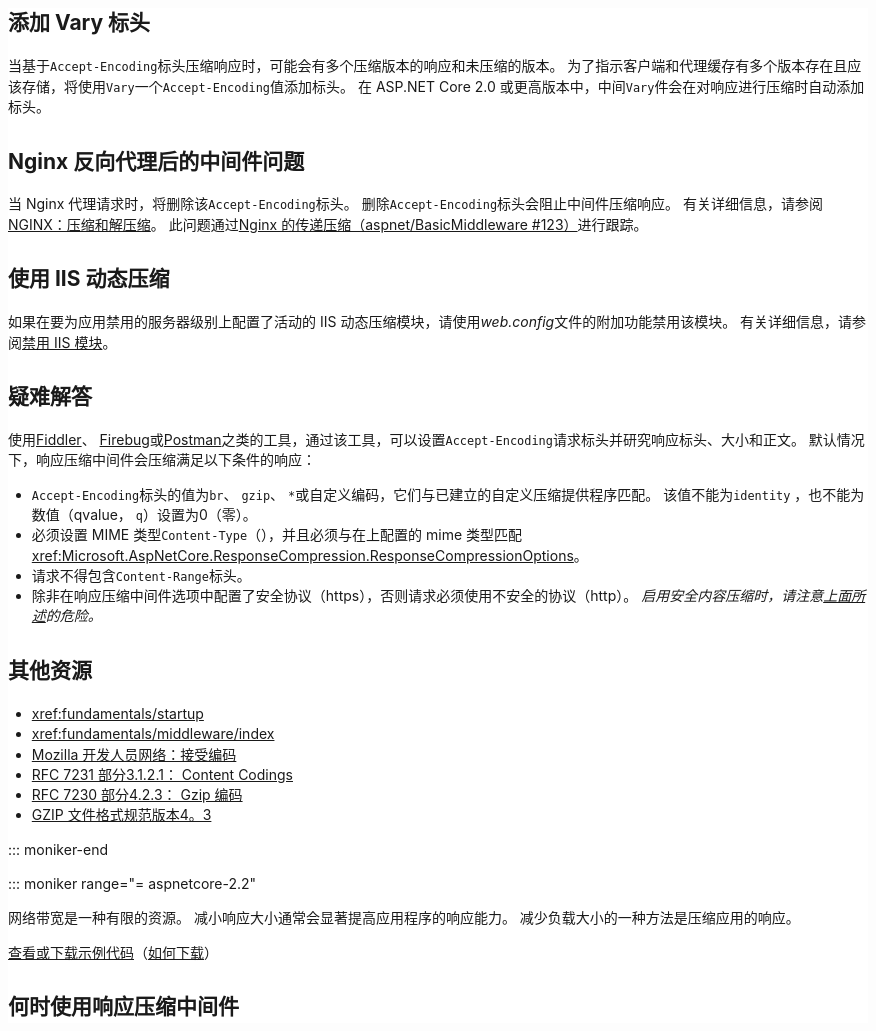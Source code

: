 ## <a name="adding-the-vary-header"></a>添加 Vary 标头

当基于`Accept-Encoding`标头压缩响应时，可能会有多个压缩版本的响应和未压缩的版本。 为了指示客户端和代理缓存有多个版本存在且应该存储，将使用`Vary`一个`Accept-Encoding`值添加标头。 在 ASP.NET Core 2.0 或更高版本中，中间`Vary`件会在对响应进行压缩时自动添加标头。

## <a name="middleware-issue-when-behind-an-nginx-reverse-proxy"></a>Nginx 反向代理后的中间件问题

当 Nginx 代理请求时，将删除该`Accept-Encoding`标头。 删除`Accept-Encoding`标头会阻止中间件压缩响应。 有关详细信息，请参阅[NGINX：压缩和解压缩](https://www.nginx.com/resources/admin-guide/compression-and-decompression/)。 此问题通过[Nginx 的传递压缩（aspnet/BasicMiddleware #123）](https://github.com/aspnet/BasicMiddleware/issues/123)进行跟踪。

## <a name="working-with-iis-dynamic-compression"></a>使用 IIS 动态压缩

如果在要为应用禁用的服务器级别上配置了活动的 IIS 动态压缩模块，请使用*web.config*文件的附加功能禁用该模块。 有关详细信息，请参阅[禁用 IIS 模块](xref:host-and-deploy/iis/modules#disabling-iis-modules)。

## <a name="troubleshooting"></a>疑难解答

使用[Fiddler](https://www.telerik.com/fiddler)、 [Firebug](https://getfirebug.com/)或[Postman](https://www.getpostman.com/)之类的工具，通过该工具，可以设置`Accept-Encoding`请求标头并研究响应标头、大小和正文。 默认情况下，响应压缩中间件会压缩满足以下条件的响应：

* `Accept-Encoding`标头的值为`br`、 `gzip`、 `*`或自定义编码，它们与已建立的自定义压缩提供程序匹配。 该值不能为`identity` ，也不能为数值（qvalue， `q`）设置为0（零）。
* 必须设置 MIME 类型`Content-Type`（），并且必须与在上配置的 mime 类型匹配<xref:Microsoft.AspNetCore.ResponseCompression.ResponseCompressionOptions>。
* 请求不得包含`Content-Range`标头。
* 除非在响应压缩中间件选项中配置了安全协议（https），否则请求必须使用不安全的协议（http）。 *启用安全内容压缩时，请注意[上面所述](#compression-with-secure-protocol)的危险。*

## <a name="additional-resources"></a>其他资源

* <xref:fundamentals/startup>
* <xref:fundamentals/middleware/index>
* [Mozilla 开发人员网络：接受编码](https://developer.mozilla.org/docs/Web/HTTP/Headers/Accept-Encoding)
* [RFC 7231 部分3.1.2.1： Content Codings](https://tools.ietf.org/html/rfc7231#section-3.1.2.1)
* [RFC 7230 部分4.2.3： Gzip 编码](https://tools.ietf.org/html/rfc7230#section-4.2.3)
* [GZIP 文件格式规范版本4。3](https://www.ietf.org/rfc/rfc1952.txt)

::: moniker-end

::: moniker range="= aspnetcore-2.2"

网络带宽是一种有限的资源。 减小响应大小通常会显著提高应用程序的响应能力。 减少负载大小的一种方法是压缩应用的响应。

[查看或下载示例代码](https://github.com/dotnet/AspNetCore.Docs/tree/master/aspnetcore/performance/response-compression/samples)（[如何下载](xref:index#how-to-download-a-sample)）

## <a name="when-to-use-response-compression-middleware"></a>何时使用响应压缩中间件
